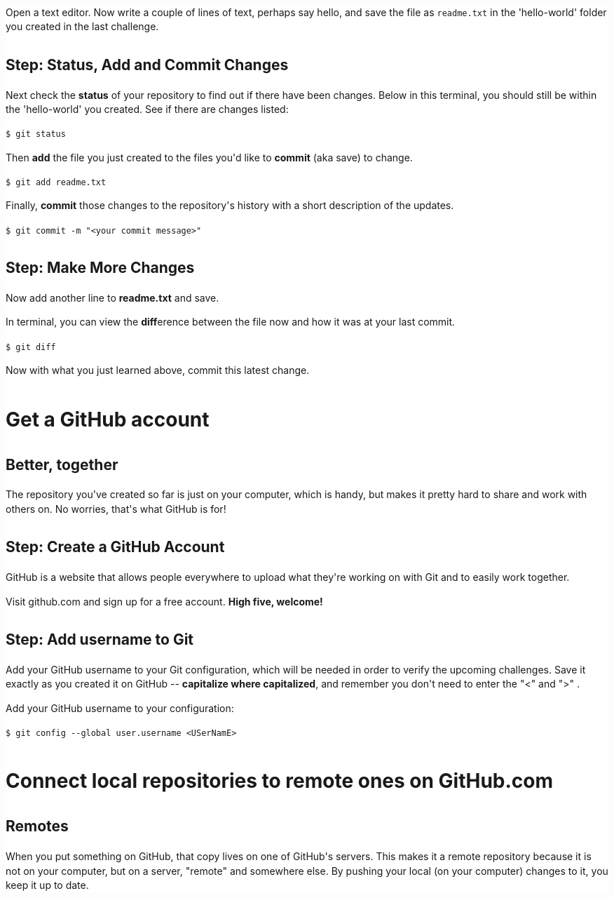 Open a text editor. Now write a couple of lines of text, perhaps say hello, and save the file as `readme.txt` in the 'hello-world' folder you created in the last challenge.

## Step: Status, Add and Commit Changes
Next check the **status** of your repository to find out if there have been changes. Below in this terminal, you should still be within the 'hello-world' you created. See if there are changes listed:

`$ git status`

Then **add** the file you just created to the files you'd like to **commit** (aka save) to change.

`$ git add readme.txt`

Finally, **commit** those changes to the repository's history with a short description of the updates.

`$ git commit -m "<your commit message>"`

## Step: Make More Changes
Now add another line to **readme.txt** and save.

In terminal, you can view the **diff**erence between the file now and how it was at your last commit.

`$ git diff`

Now with what you just learned above, commit this latest change.

# Get a GitHub account
## Better, together
The repository you've created so far is just on your computer, which is handy, but makes it pretty hard to share and work with others on. No worries, that's what GitHub is for!

## Step: Create a GitHub Account
GitHub is a website that allows people everywhere to upload what they're working on with Git and to easily work together.

Visit github.com and sign up for a free account. **High five, welcome!**

## Step: Add username to Git
Add your GitHub username to your Git configuration, which will be needed in order to verify the upcoming challenges. Save it exactly as you created it on GitHub -- **capitalize where capitalized**, and remember you don't need to enter the "<" and ">" .

Add your GitHub username to your configuration:

`$ git config --global user.username <USerNamE>`

# Connect local repositories to remote ones on GitHub.com
## Remotes
When you put something on GitHub, that copy lives on one of GitHub's servers. This makes it a remote repository because it is not on your computer, but on a server, "remote" and somewhere else. By pushing your local (on your computer) changes to it, you keep it up to date.
